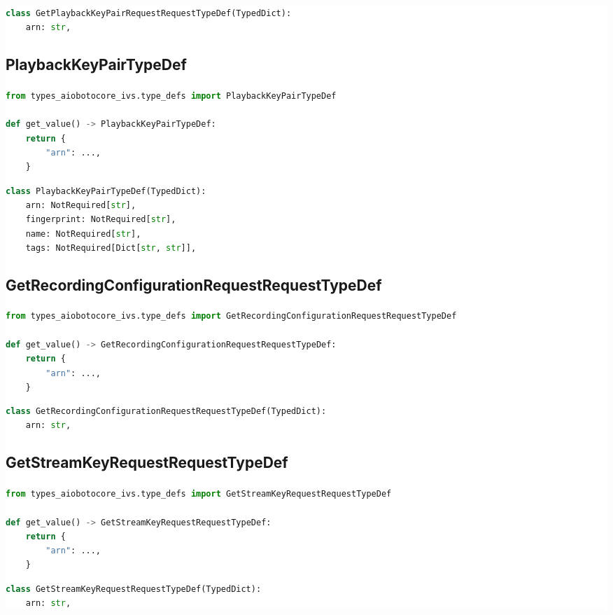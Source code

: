 ```python title="Definition"
class GetPlaybackKeyPairRequestRequestTypeDef(TypedDict):
    arn: str,
```

## PlaybackKeyPairTypeDef

```python title="Usage Example"
from types_aiobotocore_ivs.type_defs import PlaybackKeyPairTypeDef

def get_value() -> PlaybackKeyPairTypeDef:
    return {
        "arn": ...,
    }
```

```python title="Definition"
class PlaybackKeyPairTypeDef(TypedDict):
    arn: NotRequired[str],
    fingerprint: NotRequired[str],
    name: NotRequired[str],
    tags: NotRequired[Dict[str, str]],
```

## GetRecordingConfigurationRequestRequestTypeDef

```python title="Usage Example"
from types_aiobotocore_ivs.type_defs import GetRecordingConfigurationRequestRequestTypeDef

def get_value() -> GetRecordingConfigurationRequestRequestTypeDef:
    return {
        "arn": ...,
    }
```

```python title="Definition"
class GetRecordingConfigurationRequestRequestTypeDef(TypedDict):
    arn: str,
```

## GetStreamKeyRequestRequestTypeDef

```python title="Usage Example"
from types_aiobotocore_ivs.type_defs import GetStreamKeyRequestRequestTypeDef

def get_value() -> GetStreamKeyRequestRequestTypeDef:
    return {
        "arn": ...,
    }
```

```python title="Definition"
class GetStreamKeyRequestRequestTypeDef(TypedDict):
    arn: str,
```
